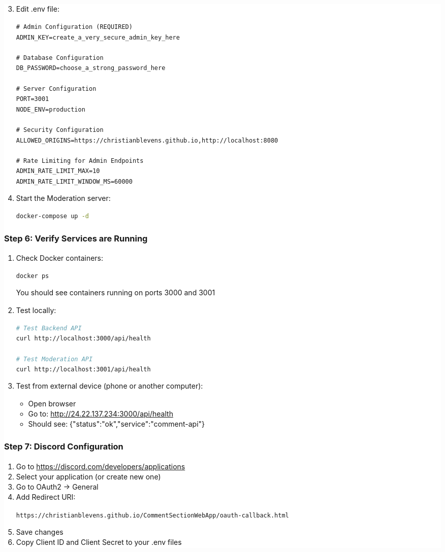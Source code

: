 3. Edit .env file:
   ```env
   # Admin Configuration (REQUIRED)
   ADMIN_KEY=create_a_very_secure_admin_key_here
   
   # Database Configuration
   DB_PASSWORD=choose_a_strong_password_here
   
   # Server Configuration
   PORT=3001
   NODE_ENV=production
   
   # Security Configuration
   ALLOWED_ORIGINS=https://christianblevens.github.io,http://localhost:8080
   
   # Rate Limiting for Admin Endpoints
   ADMIN_RATE_LIMIT_MAX=10
   ADMIN_RATE_LIMIT_WINDOW_MS=60000
   ```

4. Start the Moderation server:
   ```bash
   docker-compose up -d
   ```

### Step 6: Verify Services are Running

1. Check Docker containers:
   ```bash
   docker ps
   ```
   You should see containers running on ports 3000 and 3001

2. Test locally:
   ```bash
   # Test Backend API
   curl http://localhost:3000/api/health
   
   # Test Moderation API
   curl http://localhost:3001/api/health
   ```

3. Test from external device (phone or another computer):
   - Open browser
   - Go to: http://24.22.137.234:3000/api/health
   - Should see: {"status":"ok","service":"comment-api"}

### Step 7: Discord Configuration

1. Go to https://discord.com/developers/applications
2. Select your application (or create new one)
3. Go to OAuth2 → General
4. Add Redirect URI:
   ```
   https://christianblevens.github.io/CommentSectionWebApp/oauth-callback.html
   ```
5. Save changes
6. Copy Client ID and Client Secret to your .env files

